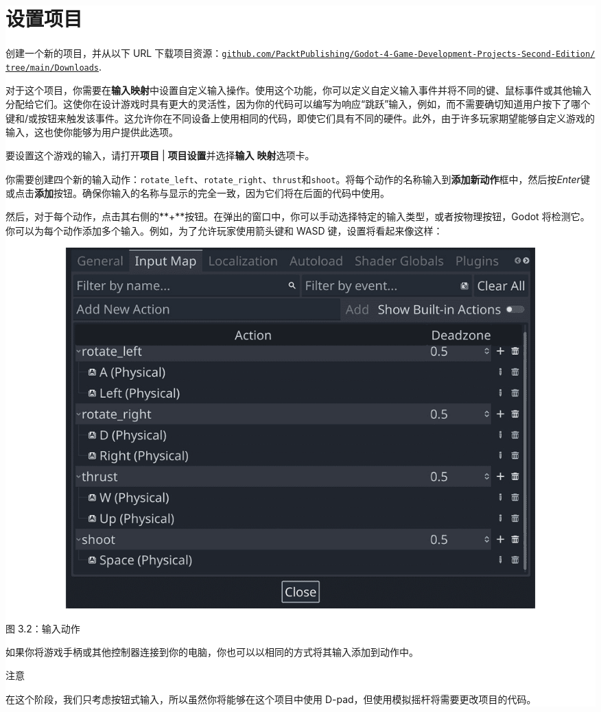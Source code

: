 # 设置项目

创建一个新的项目，并从以下 URL 下载项目资源：[`github.com/PacktPublishing/Godot-4-Game-Development-Projects-Second-Edition/tree/main/Downloads`](https://github.com/PacktPublishing/Godot-4-Game-Development-Projects-Second-Edition/tree/main/Downloads).

对于这个项目，你需要在**输入映射**中设置自定义输入操作。使用这个功能，你可以定义自定义输入事件并将不同的键、鼠标事件或其他输入分配给它们。这使你在设计游戏时具有更大的灵活性，因为你的代码可以编写为响应“跳跃”输入，例如，而不需要确切知道用户按下了哪个键和/或按钮来触发该事件。这允许你在不同设备上使用相同的代码，即使它们具有不同的硬件。此外，由于许多玩家期望能够自定义游戏的输入，这也使你能够为用户提供此选项。

要设置这个游戏的输入，请打开**项目** | **项目设置**并选择**输入** **映射**选项卡。

你需要创建四个新的输入动作：`rotate_left`、`rotate_right`、`thrust`和`shoot`。将每个动作的名称输入到**添加新动作**框中，然后按*Enter*键或点击**添加**按钮。确保你输入的名称与显示的完全一致，因为它们将在后面的代码中使用。

然后，对于每个动作，点击其右侧的**+**按钮。在弹出的窗口中，你可以手动选择特定的输入类型，或者按物理按钮，Godot 将检测它。你可以为每个动作添加多个输入。例如，为了允许玩家使用箭头键和 WASD 键，设置将看起来像这样：

![图 3.2：输入动作](img/B19289_03_02.jpg)

图 3.2：输入动作

如果你将游戏手柄或其他控制器连接到你的电脑，你也可以以相同的方式将其输入添加到动作中。

注意

在这个阶段，我们只考虑按钮式输入，所以虽然你将能够在这个项目中使用 D-pad，但使用模拟摇杆将需要更改项目的代码。
